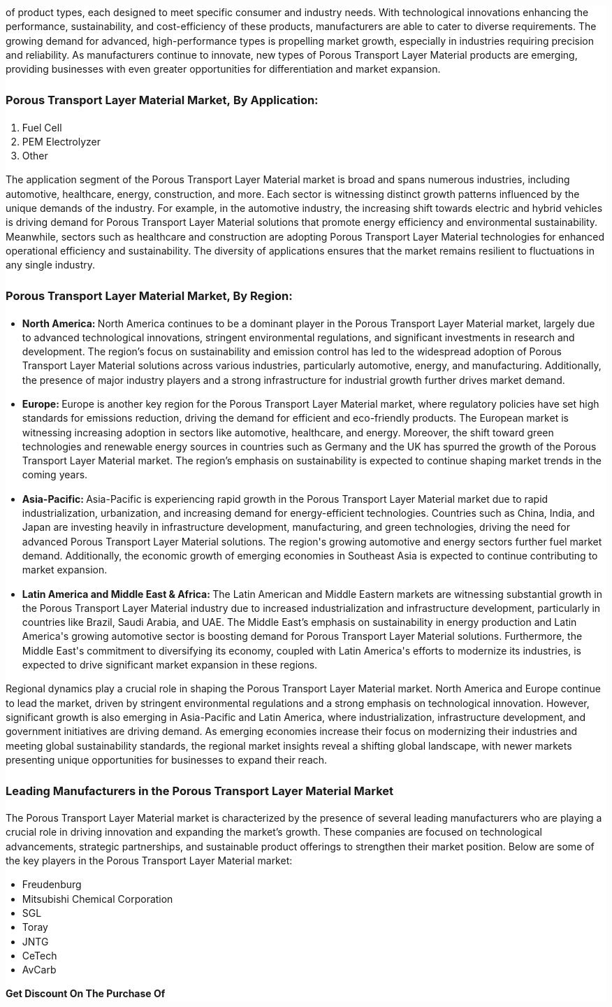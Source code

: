 of product types, each designed to meet specific consumer and industry needs. With technological innovations enhancing the performance, sustainability, and cost-efficiency of these products, manufacturers are able to cater to diverse requirements. The growing demand for advanced, high-performance types is propelling market growth, especially in industries requiring precision and reliability. As manufacturers continue to innovate, new types of Porous Transport Layer Material products are emerging, providing businesses with even greater opportunities for differentiation and market expansion.</p><h3>Porous Transport Layer Material Market,&nbsp;By Application:</h3><ol><li>Fuel Cell<li> PEM Electrolyzer<li> Other</li></ol><p>The application segment of the Porous Transport Layer Material market is broad and spans numerous industries, including automotive, healthcare, energy, construction, and more. Each sector is witnessing distinct growth patterns influenced by the unique demands of the industry. For example, in the automotive industry, the increasing shift towards electric and hybrid vehicles is driving demand for Porous Transport Layer Material solutions that promote energy efficiency and environmental sustainability. Meanwhile, sectors such as healthcare and construction are adopting Porous Transport Layer Material technologies for enhanced operational efficiency and sustainability. The diversity of applications ensures that the market remains resilient to fluctuations in any single industry.</p><h3>Porous Transport Layer Material Market, By Region:</h3><ul><li><p><strong>North America:&nbsp;</strong>North America continues to be a dominant player in the Porous Transport Layer Material market, largely due to advanced technological innovations, stringent environmental regulations, and significant investments in research and development. The region&rsquo;s focus on sustainability and emission control has led to the widespread adoption of Porous Transport Layer Material solutions across various industries, particularly automotive, energy, and manufacturing. Additionally, the presence of major industry players and a strong infrastructure for industrial growth further drives market demand.</p></li><li><p><strong><strong>Europe:&nbsp;</strong></strong>Europe is another key region for the Porous Transport Layer Material market, where regulatory policies have set high standards for emissions reduction, driving the demand for efficient and eco-friendly products. The European market is witnessing increasing adoption in sectors like automotive, healthcare, and energy. Moreover, the shift toward green technologies and renewable energy sources in countries such as Germany and the UK has spurred the growth of the Porous Transport Layer Material market. The region&rsquo;s emphasis on sustainability is expected to continue shaping market trends in the coming years.</p></li><li><p><strong><strong>Asia-Pacific:&nbsp;</strong></strong>Asia-Pacific is experiencing rapid growth in the Porous Transport Layer Material market due to rapid industrialization, urbanization, and increasing demand for energy-efficient technologies. Countries such as China, India, and Japan are investing heavily in infrastructure development, manufacturing, and green technologies, driving the need for advanced Porous Transport Layer Material solutions. The region's growing automotive and energy sectors further fuel market demand. Additionally, the economic growth of emerging economies in Southeast Asia is expected to continue contributing to market expansion.</p></li><li><p><strong><strong>Latin America and Middle East &amp; Africa:&nbsp;</strong></strong>The Latin American and Middle Eastern markets are witnessing substantial growth in the Porous Transport Layer Material industry due to increased industrialization and infrastructure development, particularly in countries like Brazil, Saudi Arabia, and UAE. The Middle East&rsquo;s emphasis on sustainability in energy production and Latin America's growing automotive sector is boosting demand for Porous Transport Layer Material solutions. Furthermore, the Middle East's commitment to diversifying its economy, coupled with Latin America's efforts to modernize its industries, is expected to drive significant market expansion in these regions.</p></li></ul><p>Regional dynamics play a crucial role in shaping the Porous Transport Layer Material market. North America and Europe continue to lead the market, driven by stringent environmental regulations and a strong emphasis on technological innovation. However, significant growth is also emerging in Asia-Pacific and Latin America, where industrialization, infrastructure development, and government initiatives are driving demand. As emerging economies increase their focus on modernizing their industries and meeting global sustainability standards, the regional market insights reveal a shifting global landscape, with newer markets presenting unique opportunities for businesses to expand their reach.</p><h3><strong>Leading Manufacturers in the Porous Transport Layer Material Market</strong></h3><p>The Porous Transport Layer Material market is characterized by the presence of several leading manufacturers who are playing a crucial role in driving innovation and expanding the market&rsquo;s growth. These companies are focused on technological advancements, strategic partnerships, and sustainable product offerings to strengthen their market position. Below are some of the key players in the Porous Transport Layer Material market:</p></div><div class="article-main__content" data-test-id="publishing-text-block"><ul><li><span class="">Freudenburg<li> Mitsubishi Chemical Corporation<li> SGL<li> Toray<li> JNTG<li> CeTech<li> AvCarb</span></li></ul></div><div class="article-main__content" data-test-id="publishing-text-block"><p><span class="font-[700]"><strong>Get Discount On The Purchase Of